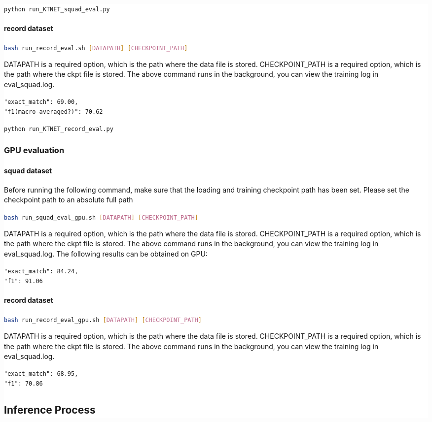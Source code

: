 ```bash
python run_KTNET_squad_eval.py
```

#### record dataset

```bash
bash run_record_eval.sh [DATAPATH] [CHECKPOINT_PATH]
```

DATAPATH is a required option, which is the path where the data file is stored.
CHECKPOINT_PATH is a required option, which is the path where the ckpt file is stored.
The above command runs in the background, you can view the training log in eval_squad.log.

```text
"exact_match": 69.00,
"f1(macro-averaged?)": 70.62
```

```bash
python run_KTNET_record_eval.py
```

### GPU evaluation

#### squad dataset

Before running the following command, make sure that the loading and training checkpoint path has been set. Please set the checkpoint path to an absolute full path

```bash
bash run_squad_eval_gpu.sh [DATAPATH] [CHECKPOINT_PATH]
```

DATAPATH is a required option, which is the path where the data file is stored.
CHECKPOINT_PATH is a required option, which is the path where the ckpt file is stored.
The above command runs in the background, you can view the training log in eval_squad.log.
The following results can be obtained on GPU:

```text
"exact_match": 84.24,
"f1": 91.06
```

#### record dataset

```bash
bash run_record_eval_gpu.sh [DATAPATH] [CHECKPOINT_PATH]
```

DATAPATH is a required option, which is the path where the data file is stored.
CHECKPOINT_PATH is a required option, which is the path where the ckpt file is stored.
The above command runs in the background, you can view the training log in eval_squad.log.

```text
"exact_match": 68.95,
"f1": 70.86
```

## Inference Process
